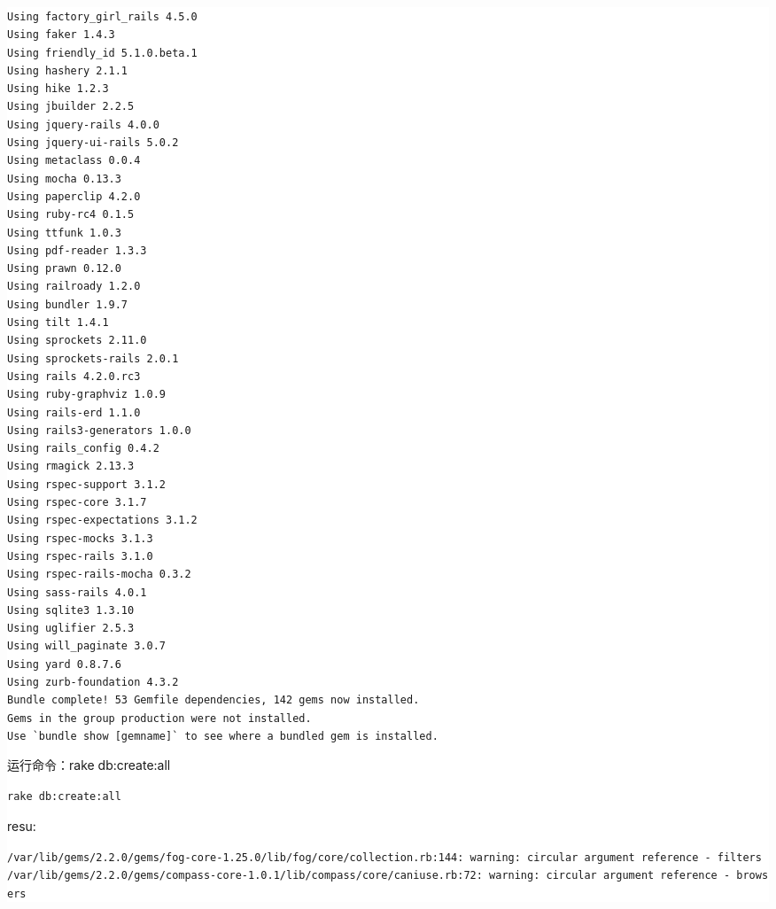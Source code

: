     Using factory_girl_rails 4.5.0
    Using faker 1.4.3
    Using friendly_id 5.1.0.beta.1
    Using hashery 2.1.1
    Using hike 1.2.3
    Using jbuilder 2.2.5
    Using jquery-rails 4.0.0
    Using jquery-ui-rails 5.0.2
    Using metaclass 0.0.4
    Using mocha 0.13.3
    Using paperclip 4.2.0
    Using ruby-rc4 0.1.5
    Using ttfunk 1.0.3
    Using pdf-reader 1.3.3
    Using prawn 0.12.0
    Using railroady 1.2.0
    Using bundler 1.9.7
    Using tilt 1.4.1
    Using sprockets 2.11.0
    Using sprockets-rails 2.0.1
    Using rails 4.2.0.rc3
    Using ruby-graphviz 1.0.9
    Using rails-erd 1.1.0
    Using rails3-generators 1.0.0
    Using rails_config 0.4.2
    Using rmagick 2.13.3
    Using rspec-support 3.1.2
    Using rspec-core 3.1.7
    Using rspec-expectations 3.1.2
    Using rspec-mocks 3.1.3
    Using rspec-rails 3.1.0
    Using rspec-rails-mocha 0.3.2
    Using sass-rails 4.0.1
    Using sqlite3 1.3.10
    Using uglifier 2.5.3
    Using will_paginate 3.0.7
    Using yard 0.8.7.6
    Using zurb-foundation 4.3.2
    Bundle complete! 53 Gemfile dependencies, 142 gems now installed.
    Gems in the group production were not installed.
    Use `bundle show [gemname]` to see where a bundled gem is installed.

运行命令：rake db:create:all

    rake db:create:all

resu:

    /var/lib/gems/2.2.0/gems/fog-core-1.25.0/lib/fog/core/collection.rb:144: warning: circular argument reference - filters
    /var/lib/gems/2.2.0/gems/compass-core-1.0.1/lib/compass/core/caniuse.rb:72: warning: circular argument reference - browsers

